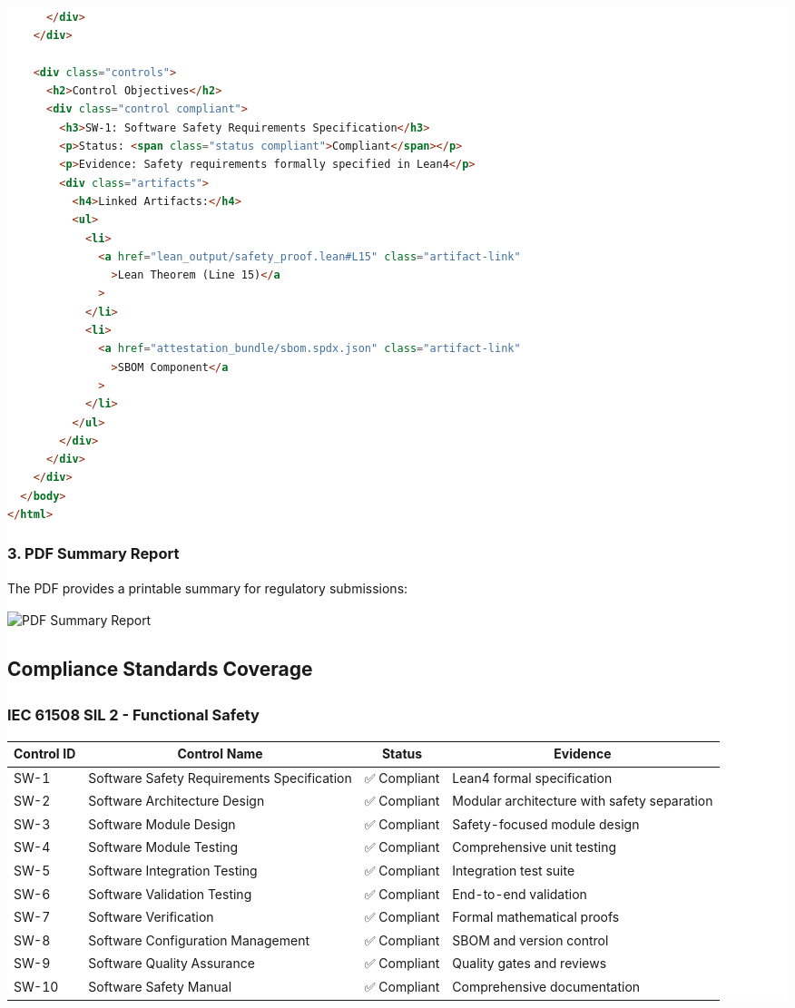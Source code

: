 ```html
      </div>
    </div>

    <div class="controls">
      <h2>Control Objectives</h2>
      <div class="control compliant">
        <h3>SW-1: Software Safety Requirements Specification</h3>
        <p>Status: <span class="status compliant">Compliant</span></p>
        <p>Evidence: Safety requirements formally specified in Lean4</p>
        <div class="artifacts">
          <h4>Linked Artifacts:</h4>
          <ul>
            <li>
              <a href="lean_output/safety_proof.lean#L15" class="artifact-link"
                >Lean Theorem (Line 15)</a
              >
            </li>
            <li>
              <a href="attestation_bundle/sbom.spdx.json" class="artifact-link"
                >SBOM Component</a
              >
            </li>
          </ul>
        </div>
      </div>
    </div>
  </body>
</html>
```

### 3. PDF Summary Report

The PDF provides a printable summary for regulatory submissions:

![PDF Summary Report](images/pdf-summary-report.png)

## Compliance Standards Coverage

### IEC 61508 SIL 2 - Functional Safety

| Control ID | Control Name                               | Status       | Evidence                                    |
| ---------- | ------------------------------------------ | ------------ | ------------------------------------------- |
| SW-1       | Software Safety Requirements Specification | ✅ Compliant | Lean4 formal specification                  |
| SW-2       | Software Architecture Design               | ✅ Compliant | Modular architecture with safety separation |
| SW-3       | Software Module Design                     | ✅ Compliant | Safety-focused module design                |
| SW-4       | Software Module Testing                    | ✅ Compliant | Comprehensive unit testing                  |
| SW-5       | Software Integration Testing               | ✅ Compliant | Integration test suite                      |
| SW-6       | Software Validation Testing                | ✅ Compliant | End-to-end validation                       |
| SW-7       | Software Verification                      | ✅ Compliant | Formal mathematical proofs                  |
| SW-8       | Software Configuration Management          | ✅ Compliant | SBOM and version control                    |
| SW-9       | Software Quality Assurance                 | ✅ Compliant | Quality gates and reviews                   |
| SW-10      | Software Safety Manual                     | ✅ Compliant | Comprehensive documentation                 |
